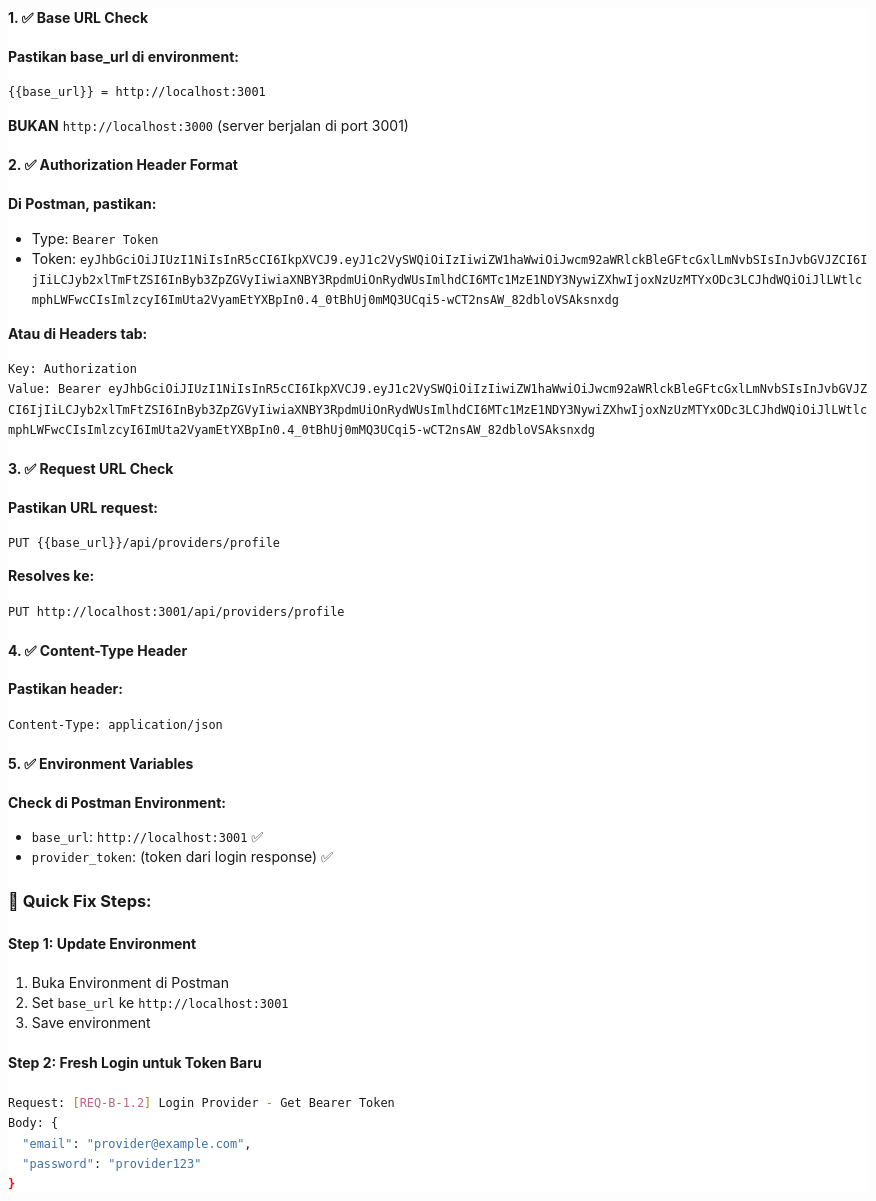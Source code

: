 #### **1. ✅ Base URL Check**
**Pastikan base_url di environment:**
```
{{base_url}} = http://localhost:3001
```
**BUKAN** `http://localhost:3000` (server berjalan di port 3001)

#### **2. ✅ Authorization Header Format**
**Di Postman, pastikan:**
- Type: `Bearer Token`
- Token: `eyJhbGciOiJIUzI1NiIsInR5cCI6IkpXVCJ9.eyJ1c2VySWQiOiIzIiwiZW1haWwiOiJwcm92aWRlckBleGFtcGxlLmNvbSIsInJvbGVJZCI6IjIiLCJyb2xlTmFtZSI6InByb3ZpZGVyIiwiaXNBY3RpdmUiOnRydWUsImlhdCI6MTc1MzE1NDY3NywiZXhwIjoxNzUzMTYxODc3LCJhdWQiOiJlLWtlcmphLWFwcCIsImlzcyI6ImUta2VyamEtYXBpIn0.4_0tBhUj0mMQ3UCqi5-wCT2nsAW_82dbloVSAksnxdg`

**Atau di Headers tab:**
```
Key: Authorization
Value: Bearer eyJhbGciOiJIUzI1NiIsInR5cCI6IkpXVCJ9.eyJ1c2VySWQiOiIzIiwiZW1haWwiOiJwcm92aWRlckBleGFtcGxlLmNvbSIsInJvbGVJZCI6IjIiLCJyb2xlTmFtZSI6InByb3ZpZGVyIiwiaXNBY3RpdmUiOnRydWUsImlhdCI6MTc1MzE1NDY3NywiZXhwIjoxNzUzMTYxODc3LCJhdWQiOiJlLWtlcmphLWFwcCIsImlzcyI6ImUta2VyamEtYXBpIn0.4_0tBhUj0mMQ3UCqi5-wCT2nsAW_82dbloVSAksnxdg
```

#### **3. ✅ Request URL Check**
**Pastikan URL request:**
```
PUT {{base_url}}/api/providers/profile
```
**Resolves ke:**
```
PUT http://localhost:3001/api/providers/profile
```

#### **4. ✅ Content-Type Header**
**Pastikan header:**
```
Content-Type: application/json
```

#### **5. ✅ Environment Variables**
**Check di Postman Environment:**
- `base_url`: `http://localhost:3001` ✅
- `provider_token`: (token dari login response) ✅

### 🚀 **Quick Fix Steps:**

#### **Step 1: Update Environment**
1. Buka Environment di Postman
2. Set `base_url` ke `http://localhost:3001`
3. Save environment

#### **Step 2: Fresh Login untuk Token Baru**
```bash
Request: [REQ-B-1.2] Login Provider - Get Bearer Token
Body: {
  "email": "provider@example.com",
  "password": "provider123"
}
```
